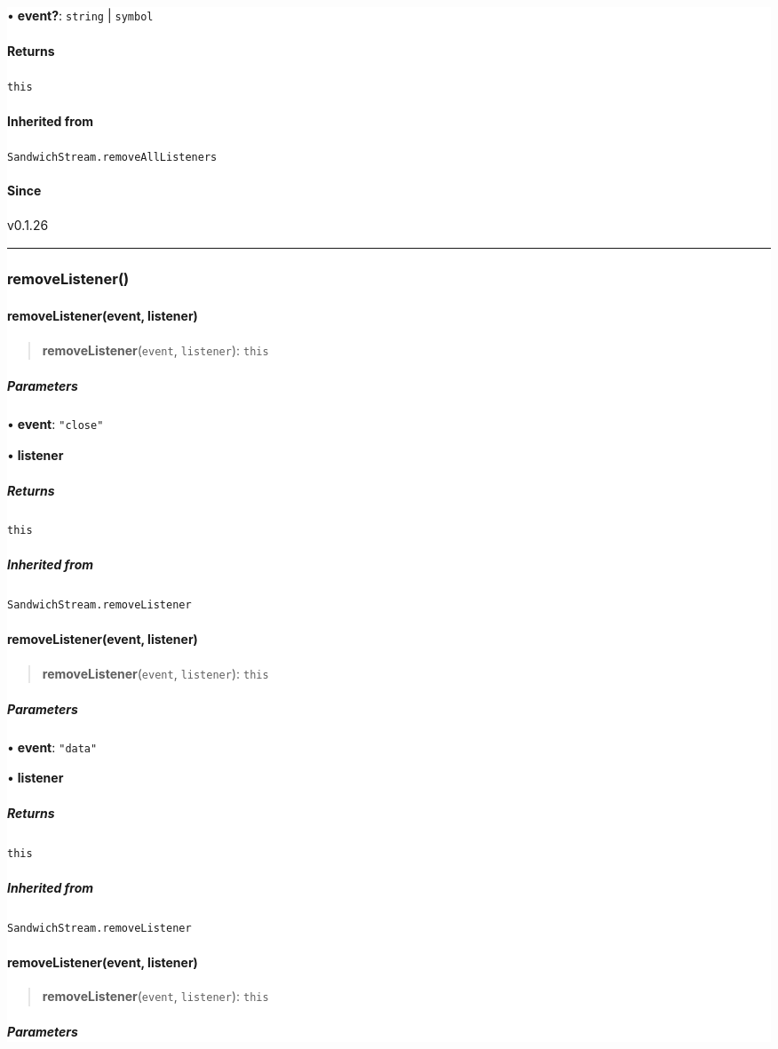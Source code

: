 • **event?**: `string` \| `symbol`

#### Returns

`this`

#### Inherited from

`SandwichStream.removeAllListeners`

#### Since

v0.1.26

***

### removeListener()

#### removeListener(event, listener)

> **removeListener**(`event`, `listener`): `this`

##### Parameters

• **event**: `"close"`

• **listener**

##### Returns

`this`

##### Inherited from

`SandwichStream.removeListener`

#### removeListener(event, listener)

> **removeListener**(`event`, `listener`): `this`

##### Parameters

• **event**: `"data"`

• **listener**

##### Returns

`this`

##### Inherited from

`SandwichStream.removeListener`

#### removeListener(event, listener)

> **removeListener**(`event`, `listener`): `this`

##### Parameters
